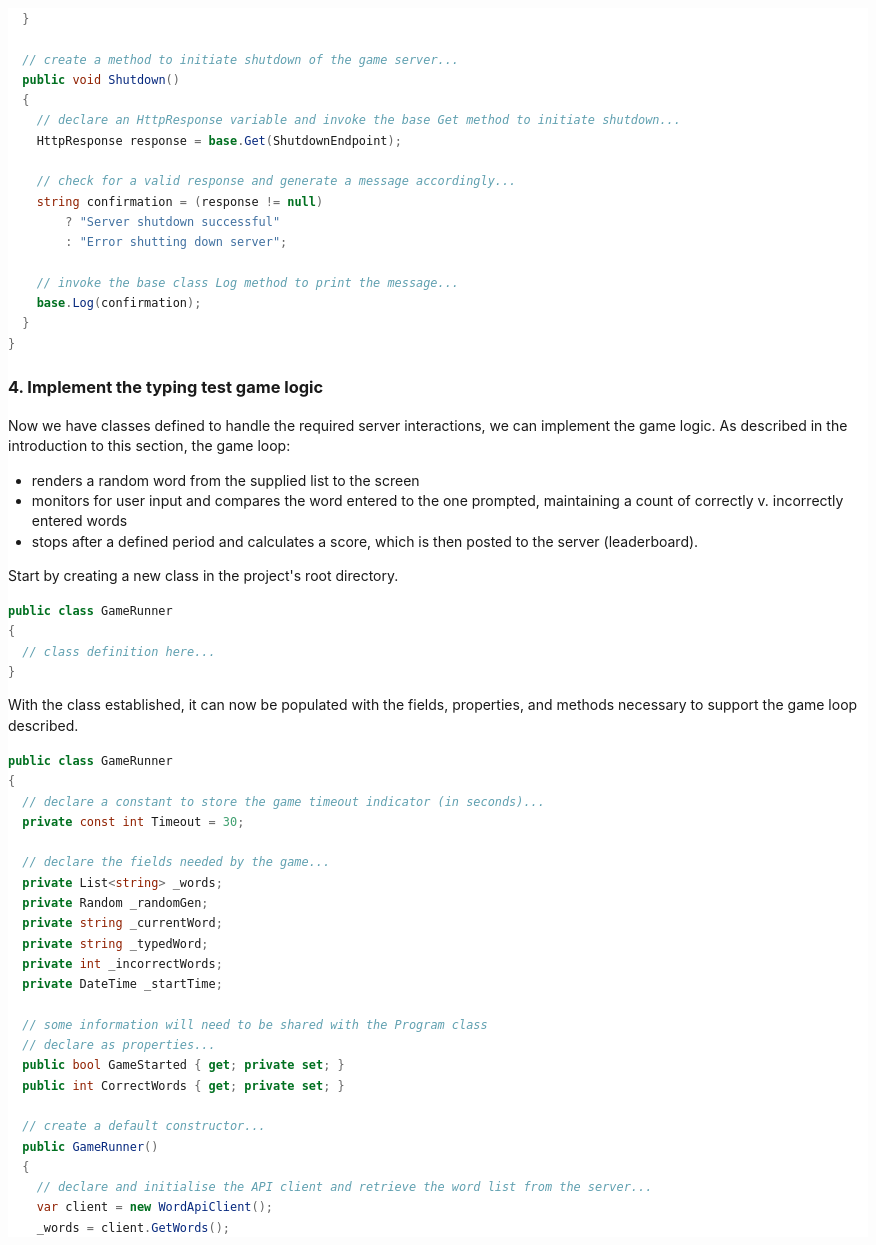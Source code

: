 ```C#
  }

  // create a method to initiate shutdown of the game server...
  public void Shutdown()
  {
    // declare an HttpResponse variable and invoke the base Get method to initiate shutdown...
    HttpResponse response = base.Get(ShutdownEndpoint);

    // check for a valid response and generate a message accordingly...
    string confirmation = (response != null)
        ? "Server shutdown successful"
        : "Error shutting down server";

    // invoke the base class Log method to print the message...
    base.Log(confirmation);
  }
}
```

### 4. Implement the typing test game logic
Now we have classes defined to handle the required server interactions, we can implement the game logic. As described in the introduction to this section, the game loop:
- renders a random word from the supplied list to the screen
- monitors for user input and compares the word entered to the one prompted, maintaining a count of correctly v. incorrectly entered words
- stops after a defined period and calculates a score, which is then posted to the server (leaderboard).

Start by creating a new class in the project's root directory.

```C#
public class GameRunner
{
  // class definition here...
}
```

With the class established, it can now be populated with the fields, properties, and methods necessary to support the game loop described.

```C#
public class GameRunner
{
  // declare a constant to store the game timeout indicator (in seconds)...
  private const int Timeout = 30;

  // declare the fields needed by the game...
  private List<string> _words;
  private Random _randomGen;
  private string _currentWord;
  private string _typedWord;
  private int _incorrectWords;
  private DateTime _startTime;

  // some information will need to be shared with the Program class
  // declare as properties...
  public bool GameStarted { get; private set; }
  public int CorrectWords { get; private set; }

  // create a default constructor...
  public GameRunner()
  {
    // declare and initialise the API client and retrieve the word list from the server...
    var client = new WordApiClient();
    _words = client.GetWords();
```
